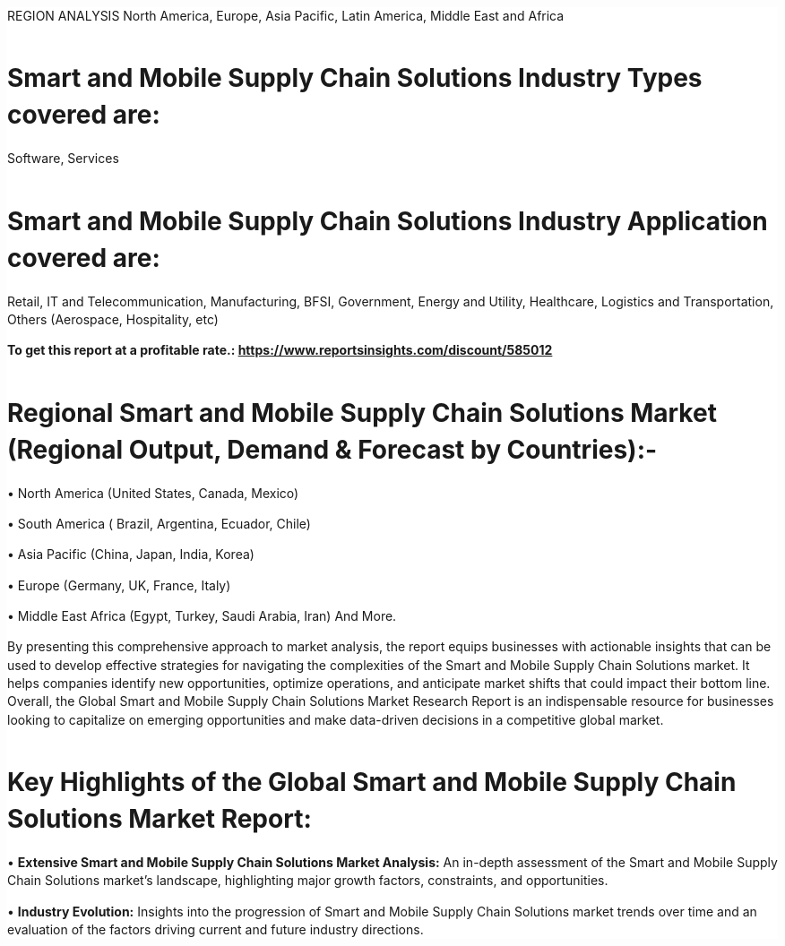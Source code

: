 <td>REGION ANALYSIS</td>
<td>North America, Europe, Asia Pacific, Latin America, Middle East and Africa</td>
</tr>
</table>

# <strong>Smart and Mobile Supply Chain Solutions Industry Types covered are:</strong>

Software, Services

# <strong>Smart and Mobile Supply Chain Solutions Industry Application covered are:</strong>

Retail, IT and Telecommunication, Manufacturing, BFSI, Government, Energy and Utility, Healthcare, Logistics and Transportation, Others (Aerospace, Hospitality, etc)

<strong>To get this report at a profitable rate.: <a href=https://www.reportsinsights.com/discount/585012>https://www.reportsinsights.com/discount/585012</a></strong></font>

# <strong>Regional Smart and Mobile Supply Chain Solutions Market (Regional Output, Demand &amp; Forecast by Countries):-</strong>

• North America (United States, Canada, Mexico)

• South America ( Brazil, Argentina, Ecuador, Chile)

• Asia Pacific (China, Japan, India, Korea)

• Europe (Germany, UK, France, Italy)

• Middle East Africa (Egypt, Turkey, Saudi Arabia, Iran) And More.

By presenting this comprehensive approach to market analysis, the report equips businesses with actionable insights that can be used to develop effective strategies for navigating the complexities of the Smart and Mobile Supply Chain Solutions market. It helps companies identify new opportunities, optimize operations, and anticipate market shifts that could impact their bottom line. Overall, the Global Smart and Mobile Supply Chain Solutions Market Research Report is an indispensable resource for businesses looking to capitalize on emerging opportunities and make data-driven decisions in a competitive global market.

# <strong>Key Highlights of the Global Smart and Mobile Supply Chain Solutions Market Report:</strong>

• <strong>Extensive Smart and Mobile Supply Chain Solutions Market Analysis:</strong> An in-depth assessment of the Smart and Mobile Supply Chain Solutions market’s landscape, highlighting major growth factors, constraints, and opportunities.

• <strong>Industry Evolution:</strong> Insights into the progression of Smart and Mobile Supply Chain Solutions market trends over time and an evaluation of the factors driving current and future industry directions.
